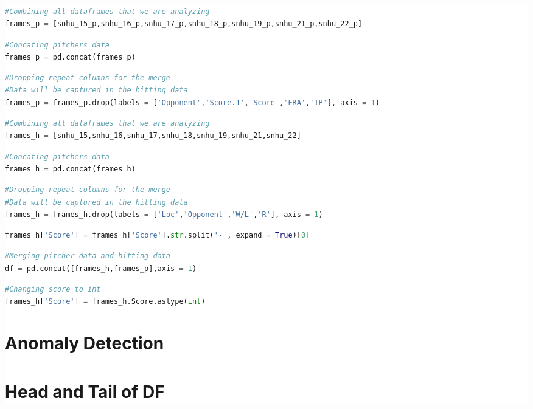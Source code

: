 

```python
#Combining all dataframes that we are analyzing 
frames_p = [snhu_15_p,snhu_16_p,snhu_17_p,snhu_18_p,snhu_19_p,snhu_21_p,snhu_22_p]
```


```python
#Concating pitchers data  
frames_p = pd.concat(frames_p)
```


```python
#Dropping repeat columns for the merge
#Data will be captured in the hitting data
frames_p = frames_p.drop(labels = ['Opponent','Score.1','Score','ERA','IP'], axis = 1)

```


```python
#Combining all dataframes that we are analyzing 
frames_h = [snhu_15,snhu_16,snhu_17,snhu_18,snhu_19,snhu_21,snhu_22]
```


```python
#Concating pitchers data  
frames_h = pd.concat(frames_h)
```


```python
#Dropping repeat columns for the merge
#Data will be captured in the hitting data
frames_h = frames_h.drop(labels = ['Loc','Opponent','W/L','R'], axis = 1)

```


```python
frames_h['Score'] = frames_h['Score'].str.split('-', expand = True)[0]
```


```python
#Merging pitcher data and hitting data
df = pd.concat([frames_h,frames_p],axis = 1)
```


```python
#Changing score to int
frames_h['Score'] = frames_h.Score.astype(int)
```

# Anomaly Detection 

# Head and Tail of DF

